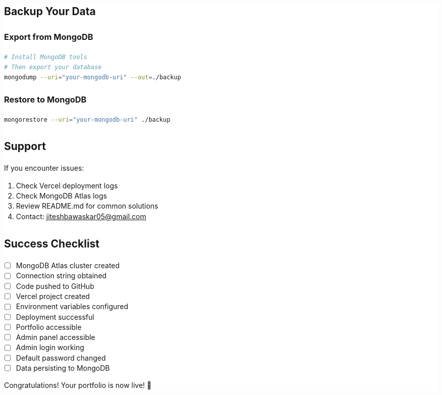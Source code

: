 ## Backup Your Data

### Export from MongoDB
```bash
# Install MongoDB tools
# Then export your database
mongodump --uri="your-mongodb-uri" --out=./backup
```

### Restore to MongoDB
```bash
mongorestore --uri="your-mongodb-uri" ./backup
```

## Support

If you encounter issues:
1. Check Vercel deployment logs
2. Check MongoDB Atlas logs
3. Review README.md for common solutions
4. Contact: jiteshbawaskar05@gmail.com

## Success Checklist

- [ ] MongoDB Atlas cluster created
- [ ] Connection string obtained
- [ ] Code pushed to GitHub
- [ ] Vercel project created
- [ ] Environment variables configured
- [ ] Deployment successful
- [ ] Portfolio accessible
- [ ] Admin panel accessible
- [ ] Admin login working
- [ ] Default password changed
- [ ] Data persisting to MongoDB

Congratulations! Your portfolio is now live! 🎉

